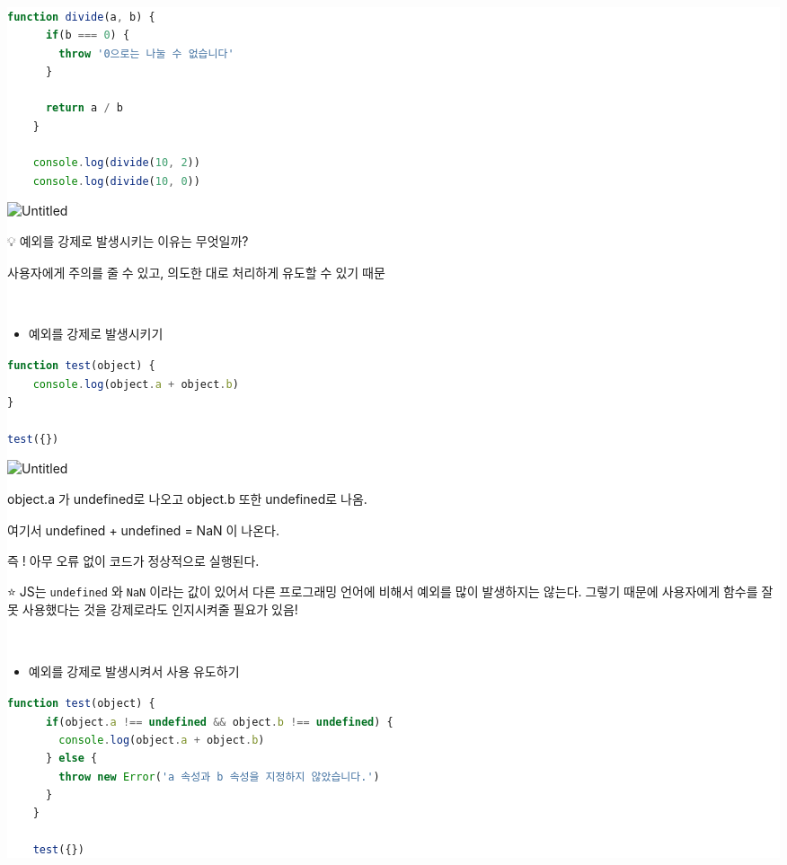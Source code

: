 ```jsx
function divide(a, b) {
      if(b === 0) {
        throw '0으로는 나눌 수 없습니다'
      }

      return a / b
    }

    console.log(divide(10, 2))
    console.log(divide(10, 0))
```

![Untitled]((JS)2023%2006%2015%20f9530ff21ed94e76bc9b3a27858a2749/Untitled%208.png)

💡 예외를 강제로 발생시키는 이유는 무엇일까?

사용자에게 주의를 줄 수 있고, 의도한 대로 처리하게 유도할 수 있기 때문

<br>

- 예외를 강제로 발생시키기

```jsx
function test(object) {
	console.log(object.a + object.b)
}

test({})
```

![Untitled]((JS)2023%2006%2015%20f9530ff21ed94e76bc9b3a27858a2749/Untitled%209.png)

object.a 가 undefined로 나오고 object.b 또한 undefined로 나옴.

여기서 undefined + undefined = NaN 이 나온다.

즉 ! 아무 오류 없이 코드가 정상적으로 실행된다.

⭐ JS는 `undefined` 와 `NaN` 이라는 값이 있어서 다른 프로그래밍 언어에 비해서 예외를 많이 발생하지는 않는다. 그렇기 때문에 사용자에게 함수를 잘못 사용했다는 것을 강제로라도 인지시켜줄 필요가 있음! 

<br>

- 예외를 강제로 발생시켜서 사용 유도하기

```jsx
function test(object) {
      if(object.a !== undefined && object.b !== undefined) {
        console.log(object.a + object.b)
      } else {
        throw new Error('a 속성과 b 속성을 지정하지 않았습니다.')
      }
    }

    test({})
```
